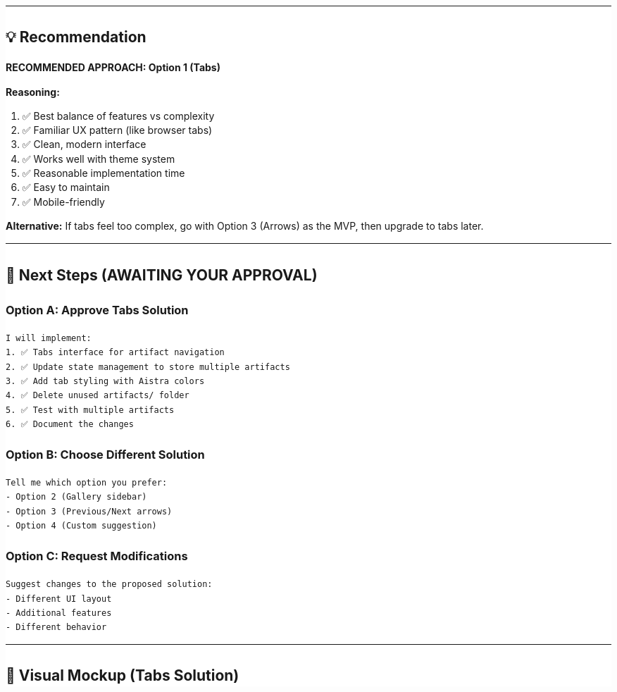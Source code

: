 
---

## 💡 Recommendation

**RECOMMENDED APPROACH: Option 1 (Tabs)**

**Reasoning:**
1. ✅ Best balance of features vs complexity
2. ✅ Familiar UX pattern (like browser tabs)
3. ✅ Clean, modern interface
4. ✅ Works well with theme system
5. ✅ Reasonable implementation time
6. ✅ Easy to maintain
7. ✅ Mobile-friendly

**Alternative:** If tabs feel too complex, go with Option 3 (Arrows) as the MVP, then upgrade to tabs later.

---

## 🎯 Next Steps (AWAITING YOUR APPROVAL)

### Option A: Approve Tabs Solution
```
I will implement:
1. ✅ Tabs interface for artifact navigation
2. ✅ Update state management to store multiple artifacts
3. ✅ Add tab styling with Aistra colors
4. ✅ Delete unused artifacts/ folder
5. ✅ Test with multiple artifacts
6. ✅ Document the changes
```

### Option B: Choose Different Solution
```
Tell me which option you prefer:
- Option 2 (Gallery sidebar)
- Option 3 (Previous/Next arrows)
- Option 4 (Custom suggestion)
```

### Option C: Request Modifications
```
Suggest changes to the proposed solution:
- Different UI layout
- Additional features
- Different behavior
```

---

## 📸 Visual Mockup (Tabs Solution)
